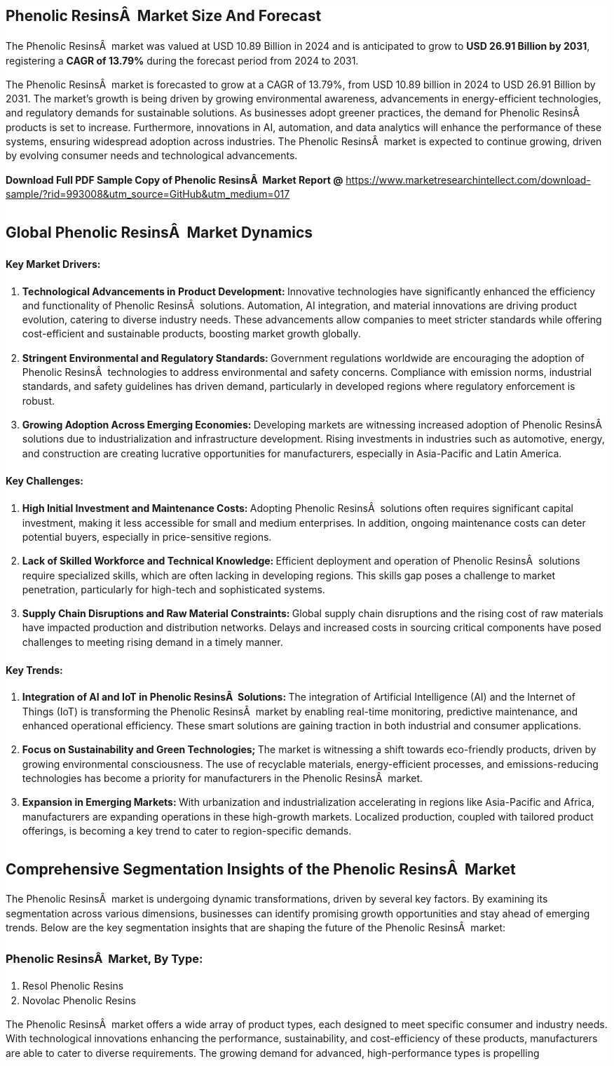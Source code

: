 <h2>Phenolic ResinsÂ  Market Size And Forecast</h2><p>The Phenolic ResinsÂ  market was valued at USD 10.89 Billion in 2024 and is anticipated to grow to <strong>USD 26.91 Billion by 2031</strong>, registering a <strong>CAGR of 13.79%</strong> during the forecast period from 2024 to 2031.</p><p>The Phenolic ResinsÂ  market is forecasted to grow at a CAGR of 13.79%, from USD 10.89 billion in 2024 to USD 26.91 Billion by 2031. The market’s growth is being driven by growing environmental awareness, advancements in energy-efficient technologies, and regulatory demands for sustainable solutions. As businesses adopt greener practices, the demand for Phenolic ResinsÂ  products is set to increase. Furthermore, innovations in AI, automation, and data analytics will enhance the performance of these systems, ensuring widespread adoption across industries. The Phenolic ResinsÂ  market is expected to continue growing, driven by evolving consumer needs and technological advancements.</p><p><strong>Download Full PDF Sample Copy of Phenolic ResinsÂ  Market Report @</strong>&nbsp;<a href="https://www.marketresearchintellect.com/download-sample/?rid=993008&amp;utm_source=GitHub&amp;utm_medium=017">https://www.marketresearchintellect.com/download-sample/?rid=993008&amp;utm_source=GitHub&amp;utm_medium=017</a></p><h2>Global Phenolic ResinsÂ  Market Dynamics</h2><h4><strong>Key Market Drivers:</strong></h4><ol><li><p><strong>Technological Advancements in Product Development:&nbsp;</strong>Innovative technologies have significantly enhanced the efficiency and functionality of Phenolic ResinsÂ  solutions. Automation, AI integration, and material innovations are driving product evolution, catering to diverse industry needs. These advancements allow companies to meet stricter standards while offering cost-efficient and sustainable products, boosting market growth globally.</p></li><li><p><strong>Stringent Environmental and Regulatory Standards:&nbsp;</strong>Government regulations worldwide are encouraging the adoption of Phenolic ResinsÂ  technologies to address environmental and safety concerns. Compliance with emission norms, industrial standards, and safety guidelines has driven demand, particularly in developed regions where regulatory enforcement is robust.</p></li><li><p><strong>Growing Adoption Across Emerging Economies:&nbsp;</strong>Developing markets are witnessing increased adoption of Phenolic ResinsÂ  solutions due to industrialization and infrastructure development. Rising investments in industries such as automotive, energy, and construction are creating lucrative opportunities for manufacturers, especially in Asia-Pacific and Latin America.</p></li></ol><h4><strong>Key Challenges:</strong></h4><ol><li><p><strong>High Initial Investment and Maintenance Costs:&nbsp;</strong>Adopting Phenolic ResinsÂ  solutions often requires significant capital investment, making it less accessible for small and medium enterprises. In addition, ongoing maintenance costs can deter potential buyers, especially in price-sensitive regions.</p></li><li><p><strong>Lack of Skilled Workforce and Technical Knowledge:&nbsp;</strong>Efficient deployment and operation of Phenolic ResinsÂ  solutions require specialized skills, which are often lacking in developing regions. This skills gap poses a challenge to market penetration, particularly for high-tech and sophisticated systems.</p></li><li><p><strong>Supply Chain Disruptions and Raw Material Constraints:&nbsp;</strong>Global supply chain disruptions and the rising cost of raw materials have impacted production and distribution networks. Delays and increased costs in sourcing critical components have posed challenges to meeting rising demand in a timely manner.</p></li></ol><h4><strong>Key Trends:</strong></h4><ol><li><p><strong>Integration of AI and IoT in Phenolic ResinsÂ  Solutions:&nbsp;</strong>The integration of Artificial Intelligence (AI) and the Internet of Things (IoT) is transforming the Phenolic ResinsÂ  market by enabling real-time monitoring, predictive maintenance, and enhanced operational efficiency. These smart solutions are gaining traction in both industrial and consumer applications.</p></li><li><p><strong>Focus on Sustainability and Green Technologies;&nbsp;</strong>The market is witnessing a shift towards eco-friendly products, driven by growing environmental consciousness. The use of recyclable materials, energy-efficient processes, and emissions-reducing technologies has become a priority for manufacturers in the Phenolic ResinsÂ  market.</p></li><li><p><strong>Expansion in Emerging Markets:&nbsp;</strong>With urbanization and industrialization accelerating in regions like Asia-Pacific and Africa, manufacturers are expanding operations in these high-growth markets. Localized production, coupled with tailored product offerings, is becoming a key trend to cater to region-specific demands.</p></li></ol><div class="article-main__content" data-test-id="publishing-text-block"><h2>Comprehensive Segmentation Insights of the Phenolic ResinsÂ  Market</h2><p>The Phenolic ResinsÂ  market is undergoing dynamic transformations, driven by several key factors. By examining its segmentation across various dimensions, businesses can identify promising growth opportunities and stay ahead of emerging trends. Below are the key segmentation insights that are shaping the future of the Phenolic ResinsÂ  market:</p><h3><strong>Phenolic ResinsÂ  Market, By Type:<br /></strong></h3><ol><li>Resol Phenolic Resins<li> Novolac Phenolic Resins</li></ol><p>The Phenolic ResinsÂ  market offers a wide array of product types, each designed to meet specific consumer and industry needs. With technological innovations enhancing the performance, sustainability, and cost-efficiency of these products, manufacturers are able to cater to diverse requirements. The growing demand for advanced, high-performance types is propelling